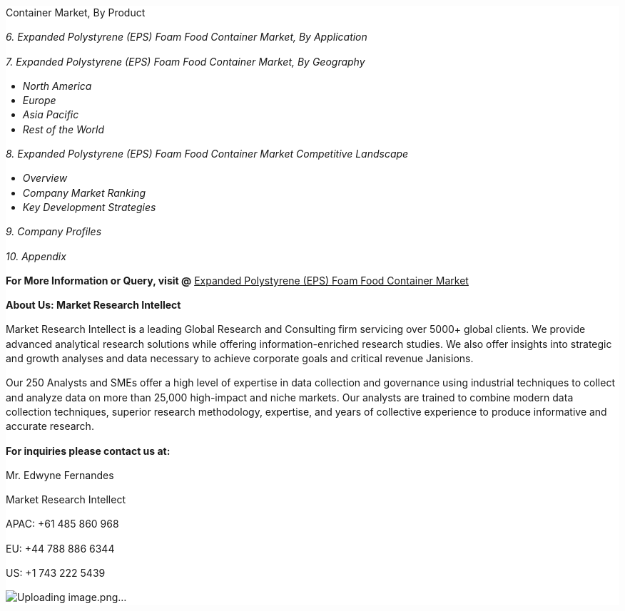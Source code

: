 Container Market, By Product</span></em></p><p><em><span class="font-[700]">6. Expanded Polystyrene (EPS) Foam Food Container Market, By Application</span></em></p><p><em><span class="font-[700]">7. Expanded Polystyrene (EPS) Foam Food Container Market, By Geography</span></em></p><ul><li><em><span class="">North America</span></em></li><li><em><span class="">Europe</span></em></li><li><em><span class="">Asia Pacific</span></em></li><li><em><span class="">Rest of the World</span></em></li></ul><p><em><span class="font-[700]">8. Expanded Polystyrene (EPS) Foam Food Container Market Competitive Landscape</span></em></p><ul><li><em><span class="">Overview</span></em></li><li><em><span class="">Company Market Ranking</span></em></li><li><em><span class="">Key Development Strategies</span></em></li></ul><p><em><span class="font-[700]">9. Company Profiles</span></em></p><p><em><span class="font-[700]">10. Appendix</span></em></p><p><span class="font-[700]"><strong>For More Information or Query, visit&nbsp;@</strong>&nbsp;</span><span class="font-[700]"><a href="https://www.marketresearchintellect.com/product/expanded-polystyrene-eps-foam-food-container-market/?utm_source=Linkedin&utm_medium=832" target="_blank" data-tracking-control-name="article-ssr-frontend-pulse_little-text-block" data-tracking-will-navigate="" data-test-link="">Expanded Polystyrene (EPS) Foam Food Container Market</a></span></p><p><strong><span class="font-[700]">About Us: Market Research Intellect</span></strong></p><p><span class="">Market Research Intellect is a leading Global Research and Consulting firm servicing over 5000+ global clients. We provide advanced analytical research solutions while offering information-enriched research studies.&nbsp;</span>We also offer insights into strategic and growth analyses and data necessary to achieve corporate goals and critical revenue Janisions.</p><p><span class="">Our 250 Analysts and SMEs offer a high level of expertise in data collection and governance using industrial techniques to collect and analyze data on more than 25,000 high-impact and niche markets. Our analysts are trained to combine modern data collection techniques, superior research methodology, expertise, and years of collective experience to produce informative and accurate research.</span></p><p><strong>For inquiries please contact us at:</strong></p><p>Mr. Edwyne Fernandes</p><p>Market Research Intellect</p><p>APAC: +61 485 860 968</p><p>EU: +44 788 886 6344</p><p>US: +1 743 222 5439</p>
![Uploading image.png…]()
